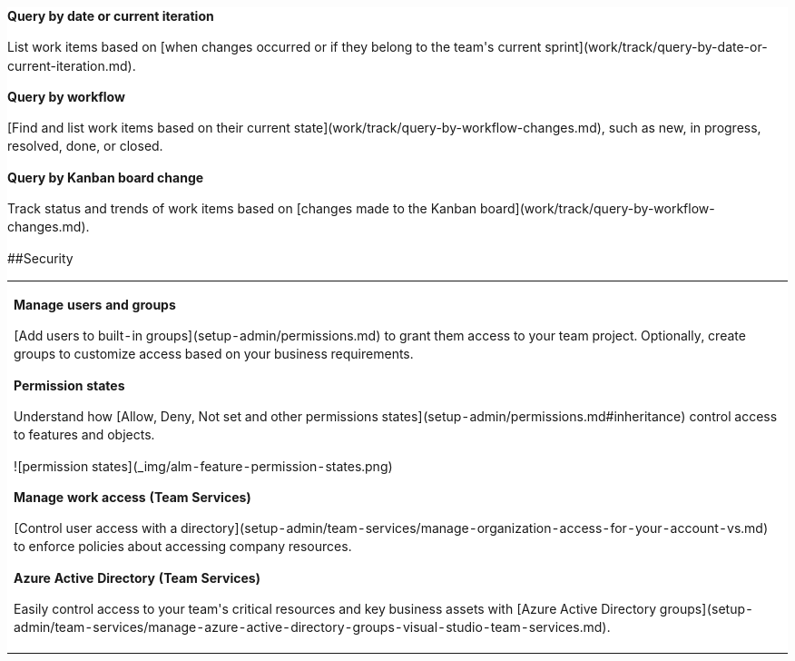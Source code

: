 <p><b>Query by date or current iteration</b></p>
<p>List work items based on [when changes occurred or if they belong to the team's current sprint](work/track/query-by-date-or-current-iteration.md). </p>

<p><b>Query by workflow</b></p>
<p>[Find and list work items based on their current state](work/track/query-by-workflow-changes.md), such as new, in progress, resolved, done, or closed. </p>

<p><b>Query by Kanban board change</b> </p>
<p>Track status and trends of work items based on [changes made to the Kanban board](work/track/query-by-workflow-changes.md). </p>



</td>
</tr>
</tbody>
</table>


<a id="security"></a>
##Security

<table>
<tbody>
<tr valign="top">
<td width="33%">


<p><b>Manage users and groups</b></p>
<p>[Add users to built-in groups](setup-admin/permissions.md) to grant them access to your team project. Optionally, create groups to customize access based on your business requirements.</p>

<p><b>Permission states</b></p>
<p>Understand how [Allow, Deny, Not set and other permissions states](setup-admin/permissions.md#inheritance) control access to features and objects. </p>
![permission states](_img/alm-feature-permission-states.png)  
<br/>

<p><b>Manage work access (Team Services)</b></p>
<p>[Control user access with a directory](setup-admin/team-services/manage-organization-access-for-your-account-vs.md) to enforce policies about accessing company resources.  </p>

<p><b>Azure Active Directory (Team Services) </b></p>
<p>Easily control access to your team's critical resources and key business assets with [Azure Active Directory groups](setup-admin/team-services/manage-azure-active-directory-groups-visual-studio-team-services.md).</p>
